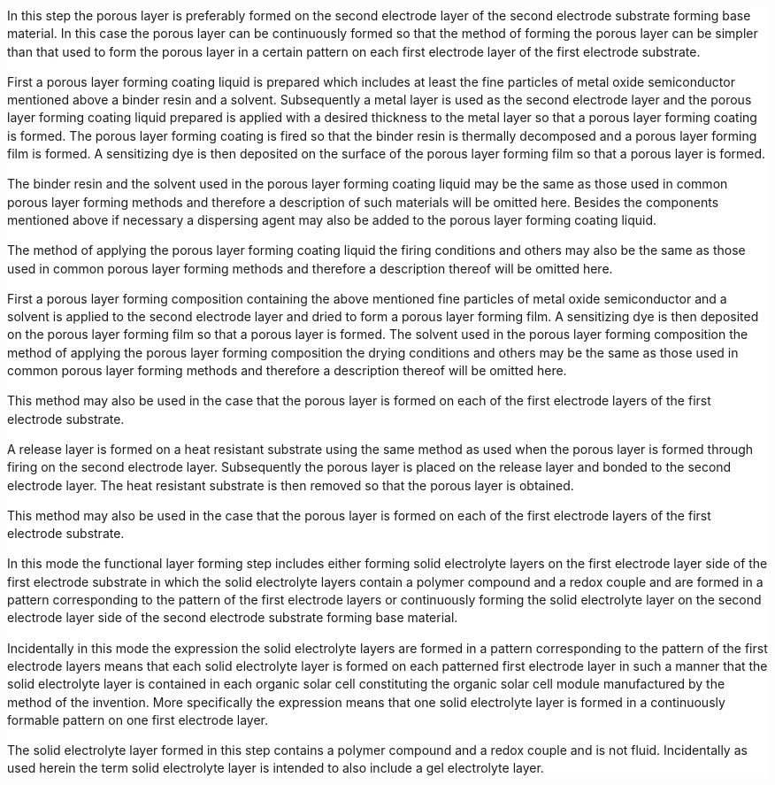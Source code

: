 In this step the porous layer is preferably formed on the second electrode layer of the second electrode substrate forming base material. In this case the porous layer can be continuously formed so that the method of forming the porous layer can be simpler than that used to form the porous layer in a certain pattern on each first electrode layer of the first electrode substrate.

First a porous layer forming coating liquid is prepared which includes at least the fine particles of metal oxide semiconductor mentioned above a binder resin and a solvent. Subsequently a metal layer is used as the second electrode layer and the porous layer forming coating liquid prepared is applied with a desired thickness to the metal layer so that a porous layer forming coating is formed. The porous layer forming coating is fired so that the binder resin is thermally decomposed and a porous layer forming film is formed. A sensitizing dye is then deposited on the surface of the porous layer forming film so that a porous layer is formed.

The binder resin and the solvent used in the porous layer forming coating liquid may be the same as those used in common porous layer forming methods and therefore a description of such materials will be omitted here. Besides the components mentioned above if necessary a dispersing agent may also be added to the porous layer forming coating liquid.

The method of applying the porous layer forming coating liquid the firing conditions and others may also be the same as those used in common porous layer forming methods and therefore a description thereof will be omitted here.

First a porous layer forming composition containing the above mentioned fine particles of metal oxide semiconductor and a solvent is applied to the second electrode layer and dried to form a porous layer forming film. A sensitizing dye is then deposited on the porous layer forming film so that a porous layer is formed. The solvent used in the porous layer forming composition the method of applying the porous layer forming composition the drying conditions and others may be the same as those used in common porous layer forming methods and therefore a description thereof will be omitted here.

This method may also be used in the case that the porous layer is formed on each of the first electrode layers of the first electrode substrate.

A release layer is formed on a heat resistant substrate using the same method as used when the porous layer is formed through firing on the second electrode layer. Subsequently the porous layer is placed on the release layer and bonded to the second electrode layer. The heat resistant substrate is then removed so that the porous layer is obtained.

This method may also be used in the case that the porous layer is formed on each of the first electrode layers of the first electrode substrate.

In this mode the functional layer forming step includes either forming solid electrolyte layers on the first electrode layer side of the first electrode substrate in which the solid electrolyte layers contain a polymer compound and a redox couple and are formed in a pattern corresponding to the pattern of the first electrode layers or continuously forming the solid electrolyte layer on the second electrode layer side of the second electrode substrate forming base material.

Incidentally in this mode the expression the solid electrolyte layers are formed in a pattern corresponding to the pattern of the first electrode layers means that each solid electrolyte layer is formed on each patterned first electrode layer in such a manner that the solid electrolyte layer is contained in each organic solar cell constituting the organic solar cell module manufactured by the method of the invention. More specifically the expression means that one solid electrolyte layer is formed in a continuously formable pattern on one first electrode layer.

The solid electrolyte layer formed in this step contains a polymer compound and a redox couple and is not fluid. Incidentally as used herein the term solid electrolyte layer is intended to also include a gel electrolyte layer.
